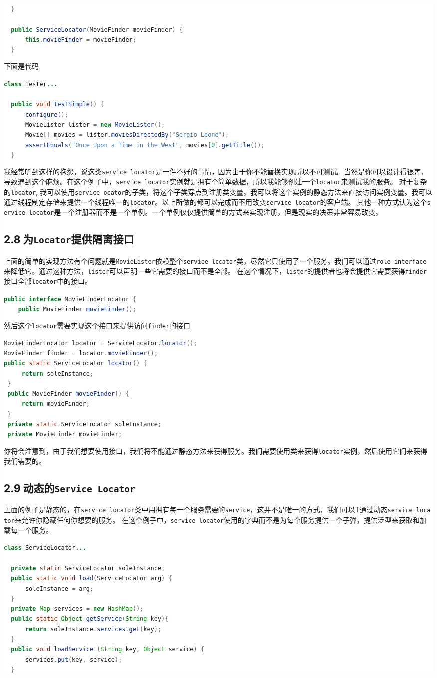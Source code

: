 ```java
  }

  public ServiceLocator(MovieFinder movieFinder) {
      this.movieFinder = movieFinder;
  }
```
下面是代码
```java
class Tester...

  public void testSimple() {
      configure();
      MovieLister lister = new MovieLister();
      Movie[] movies = lister.moviesDirectedBy("Sergio Leone");
      assertEquals("Once Upon a Time in the West", movies[0].getTitle());
  }
```
我经常听到这样的抱怨，说这类`service locator`是一件不好的事情，因为由于你不能替换实现所以不可测试。当然是你可以设计得很差，导致遇到这个麻烦。在这个例子中，`service locator`实例就是拥有个简单数据，所以我能够创建一个`locator`来测试我的服务。
对于复杂的`locator`, 我可以使用`service ocator`的子类，将这个子类穿点到注册类变量。我可以将这个实例的静态方法来直接访问实例变量。我可以通过线程制定存储来提供一个线程唯一的`locator`。以上所做的都可以完成而不用改变`service locator`的客户端。
其他一种方式认为这个`service locator`是一个注册器而不是一个单例。一个单例仅仅提供简单的方式来实现注册，但是现实的决策非常容易改变。
## 2.8 为`Locator`提供隔离接口
上面的简单的实现方法有个问题就是`MovieLister`依赖整个`service locator`类，尽然它只使用了一个服务。我们可以通过`role interface`来降低它。通过这种方法，`lister`可以声明一些它需要的接口而不是全部。
在这个情况下，`lister`的提供者也将会提供它需要获得`finder`接口全部`locator`中的接口。
```java
public interface MovieFinderLocator {
    public MovieFinder movieFinder();
```
然后这个`locator`需要实现这个接口来提供访问`finder`的接口
```java
MovieFinderLocator locator = ServiceLocator.locator();
MovieFinder finder = locator.movieFinder();
public static ServiceLocator locator() {
     return soleInstance;
 }
 public MovieFinder movieFinder() {
     return movieFinder;
 }
 private static ServiceLocator soleInstance;
 private MovieFinder movieFinder;
```
你将会注意到，由于我们想要使用接口，我们将不能通过静态方法来获得服务。我们需要使用类来获得`locator`实例，然后使用它们来获得我们需要的。
## 2.9 动态的`Service Locator`
上面的例子是静态的，在`service locator`类中用拥有每一个服务需要的`service`，这并不是唯一的方式，我们可以T通过动态`service locator`来允许你隐藏任何你想要的服务。
在这个例子中，`service locator`使用的字典而不是为每个服务提供一个子弹，提供泛型来获取和加载每一个服务。
```java
class ServiceLocator...

  private static ServiceLocator soleInstance;
  public static void load(ServiceLocator arg) {
      soleInstance = arg;
  }
  private Map services = new HashMap();
  public static Object getService(String key){
      return soleInstance.services.get(key);
  }
  public void loadService (String key, Object service) {
      services.put(key, service);
  }
```